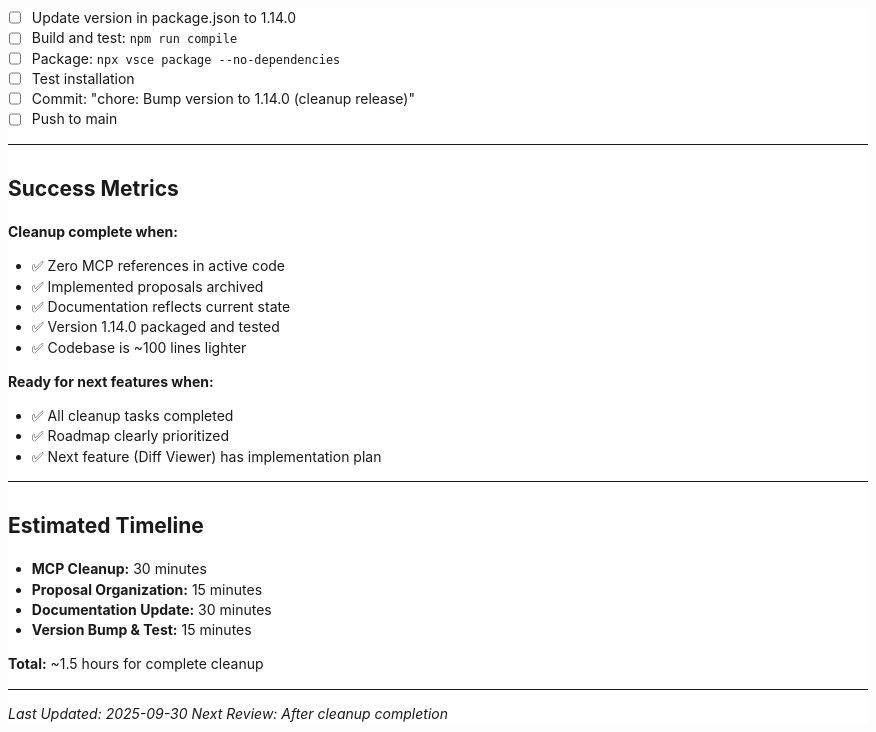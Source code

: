 - [ ] Update version in package.json to 1.14.0
- [ ] Build and test: `npm run compile`
- [ ] Package: `npx vsce package --no-dependencies`
- [ ] Test installation
- [ ] Commit: "chore: Bump version to 1.14.0 (cleanup release)"
- [ ] Push to main

---

## Success Metrics

**Cleanup complete when:**

- ✅ Zero MCP references in active code
- ✅ Implemented proposals archived
- ✅ Documentation reflects current state
- ✅ Version 1.14.0 packaged and tested
- ✅ Codebase is ~100 lines lighter

**Ready for next features when:**

- ✅ All cleanup tasks completed
- ✅ Roadmap clearly prioritized
- ✅ Next feature (Diff Viewer) has implementation plan

---

## Estimated Timeline

- **MCP Cleanup:** 30 minutes
- **Proposal Organization:** 15 minutes
- **Documentation Update:** 30 minutes
- **Version Bump & Test:** 15 minutes

**Total:** ~1.5 hours for complete cleanup

---

*Last Updated: 2025-09-30*
*Next Review: After cleanup completion*
